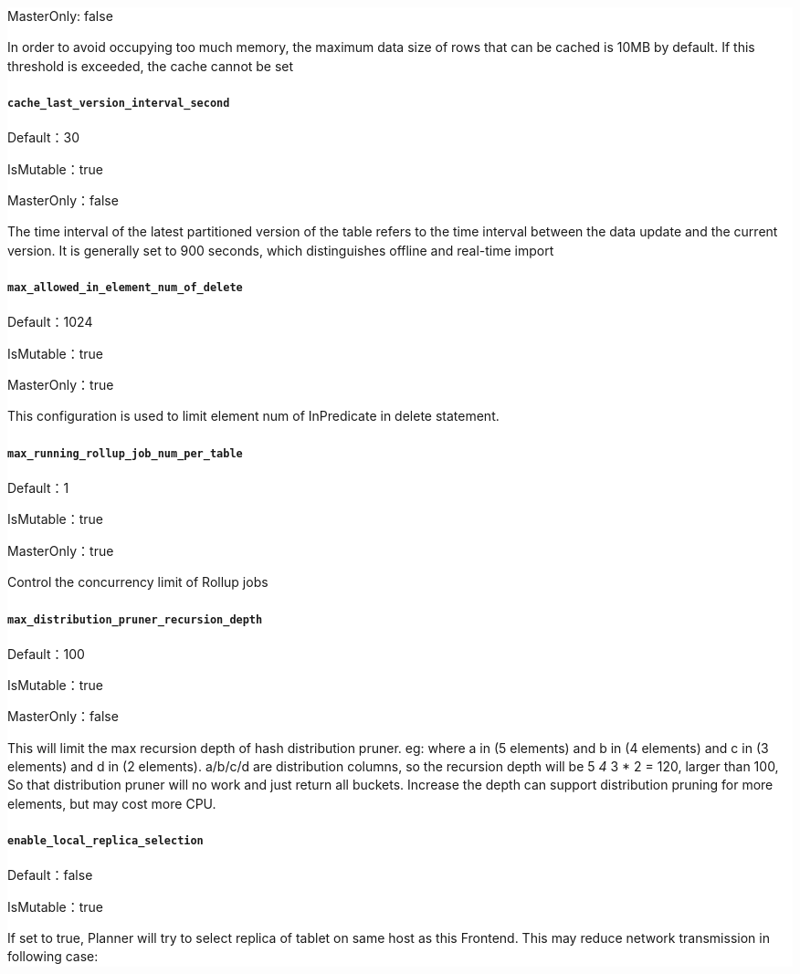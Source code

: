 MasterOnly: false

In order to avoid occupying too much memory, the maximum data size of rows that can be cached is 10MB by default. If this threshold is exceeded, the cache cannot be set

#### `cache_last_version_interval_second`

Default：30

IsMutable：true

MasterOnly：false

The time interval of the latest partitioned version of the table refers to the time interval between the data update and the current version. It is generally set to 900 seconds, which distinguishes offline and real-time import

#### `max_allowed_in_element_num_of_delete`

Default：1024

IsMutable：true

MasterOnly：true

This configuration is used to limit element num of InPredicate in delete statement.

#### `max_running_rollup_job_num_per_table`

Default：1

IsMutable：true

MasterOnly：true

Control the concurrency limit of Rollup jobs

#### `max_distribution_pruner_recursion_depth`

Default：100

IsMutable：true

MasterOnly：false

This will limit the max recursion depth of hash distribution pruner.
eg: where a in (5 elements) and b in (4 elements) and c in (3 elements) and d in (2 elements).
a/b/c/d are distribution columns, so the recursion depth will be 5 *4* 3 * 2 = 120, larger than 100,
So that distribution pruner will no work and just return all buckets.
Increase the depth can support distribution pruning for more elements, but may cost more CPU.

#### `enable_local_replica_selection`

Default：false

IsMutable：true

If set to true, Planner will try to select replica of tablet on same host as this Frontend.
This may reduce network transmission in following case:
